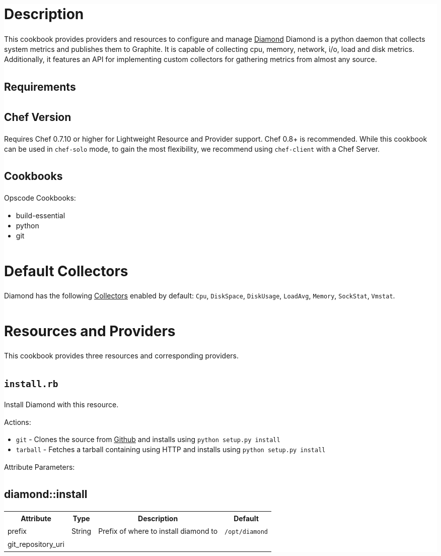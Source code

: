 Description
===========

This cookbook provides providers and resources to configure and manage [Diamond](https://github.com/BrightcoveOS/Diamond) Diamond is a python daemon that collects system metrics and publishes them to Graphite. It is capable of collecting cpu, memory, network, i/o, load and disk metrics. Additionally, it features an API for implementing custom collectors for gathering metrics from almost any source.

Requirements
------------


## Chef Version
Requires Chef 0.7.10 or higher for Lightweight Resource and Provider support. Chef 0.8+ is recommended. While this cookbook can be used in `chef-solo` mode, to gain the most flexibility, we recommend using `chef-client` with a Chef Server.

## Cookbooks

Opscode Cookbooks:

* build-essential
* python
* git

Default Collectors
=======================

Diamond has the following [Collectors](https://github.com/BrightcoveOS/Diamond/wiki/Collectors) enabled by default:
`Cpu`, `DiskSpace`, `DiskUsage`, `LoadAvg`, `Memory`, `SockStat`, `Vmstat`.

Resources and Providers
=======================

This cookbook provides three resources and corresponding providers.

`install.rb`
-------------
Install Diamond with this resource.

Actions:

* `git` - Clones the source from [Github](https://github.com/BrightcoveOS/Diamond.git) and installs using `python setup.py install`
* `tarball` - Fetches a tarball containing using HTTP and installs using `python setup.py install`

Attribute Parameters:

## diamond::install

<table>
  <tr>
    <th>Attribute</th>
    <th>Type</th>
    <th>Description</th>
    <th>Default</th>
  </tr>
  <tr>
    <td>prefix</td>
    <td>String</td>
    <td>Prefix of where to install diamond to</td>
    <td><tt><code>/opt/diamond</code></tt></td>
  </tr>
  <tr>
    <td>git_repository_uri</td>